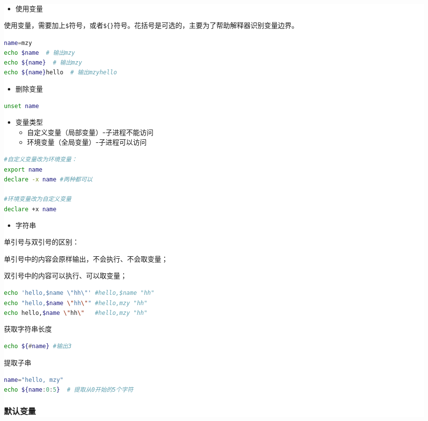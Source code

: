 * 使用变量

使用变量，需要加上`$`符号，或者`${}`符号。花括号是可选的，主要为了帮助解释器识别变量边界。

```bash
name=mzy
echo $name  # 输出mzy
echo ${name}  # 输出mzy
echo ${name}hello  # 输出mzyhello
```

* 删除变量

```bash
unset name
```

* 变量类型
  * 自定义变量（局部变量）-子进程不能访问
  * 环境变量（全局变量）-子进程可以访问

```bash
#自定义变量改为环境变量：
export name
declare -x name #两种都可以

#环境变量改为自定义变量
declare +x name
```

* 字符串

单引号与双引号的区别：

单引号中的内容会原样输出，不会执行、不会取变量；

双引号中的内容可以执行、可以取变量；

```bash
echo 'hello,$name \"hh\"' #hello,$name "hh"
echo "hello,$name \"hh\"" #hello,mzy "hh"
echo hello,$name \"hh\"   #hello,mzy "hh"
```

获取字符串长度

```bash
echo ${#name} #输出3
```

提取子串

```bash
name="hello, mzy"
echo ${name:0:5}  # 提取从0开始的5个字符
```



### 默认变量
